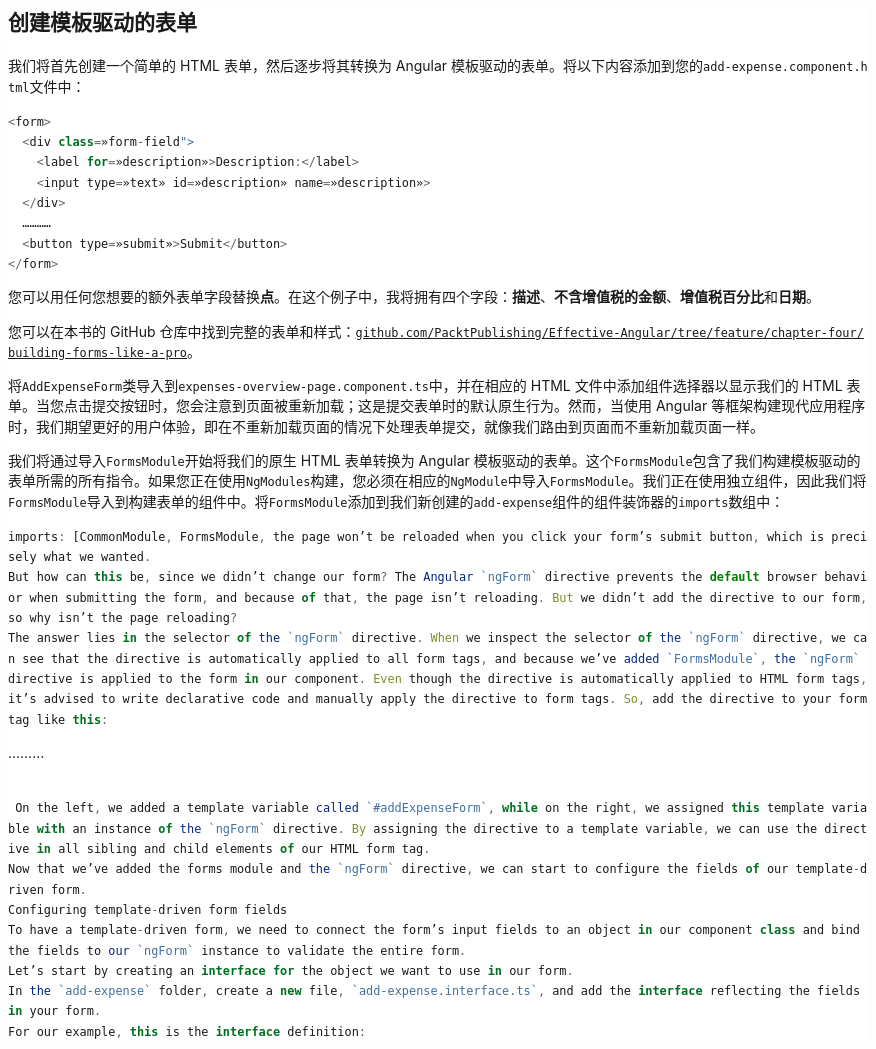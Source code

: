 ## 创建模板驱动的表单

我们将首先创建一个简单的 HTML 表单，然后逐步将其转换为 Angular 模板驱动的表单。将以下内容添加到您的`add-expense.component.html`文件中：

```js
<form>
  <div class=»form-field">
    <label for=»description»>Description:</label>
    <input type=»text» id=»description» name=»description»>
  </div>
  …………
  <button type=»submit»>Submit</button>
</form>
```

您可以用任何您想要的额外表单字段替换**点**。在这个例子中，我将拥有四个字段：**描述**、**不含增值税的金额**、**增值税百分比**和**日期**。

您可以在本书的 GitHub 仓库中找到完整的表单和样式：[`github.com/PacktPublishing/Effective-Angular/tree/feature/chapter-four/building-forms-like-a-pro`](https://github.com/PacktPublishing/Effective-Angular/tree/feature/chapter-four/building-forms-like-a-pro)。

将`AddExpenseForm`类导入到`expenses-overview-page.component.ts`中，并在相应的 HTML 文件中添加组件选择器以显示我们的 HTML 表单。当您点击提交按钮时，您会注意到页面被重新加载；这是提交表单时的默认原生行为。然而，当使用 Angular 等框架构建现代应用程序时，我们期望更好的用户体验，即在不重新加载页面的情况下处理表单提交，就像我们路由到页面而不重新加载页面一样。

我们将通过导入`FormsModule`开始将我们的原生 HTML 表单转换为 Angular 模板驱动的表单。这个`FormsModule`包含了我们构建模板驱动的表单所需的所有指令。如果您正在使用`NgModules`构建，您必须在相应的`NgModule`中导入`FormsModule`。我们正在使用独立组件，因此我们将`FormsModule`导入到构建表单的组件中。将`FormsModule`添加到我们新创建的`add-expense`组件的组件装饰器的`imports`数组中：

```js
imports: [CommonModule, FormsModule, the page won’t be reloaded when you click your form’s submit button, which is precisely what we wanted.
But how can this be, since we didn’t change our form? The Angular `ngForm` directive prevents the default browser behavior when submitting the form, and because of that, the page isn’t reloading. But we didn’t add the directive to our form, so why isn’t the page reloading?
The answer lies in the selector of the `ngForm` directive. When we inspect the selector of the `ngForm` directive, we can see that the directive is automatically applied to all form tags, and because we’ve added `FormsModule`, the `ngForm` directive is applied to the form in our component. Even though the directive is automatically applied to HTML form tags, it’s advised to write declarative code and manually apply the directive to form tags. So, add the directive to your form tag like this:

```

<form #addExpenseForm="ngForm">………</form>

```js

 On the left, we added a template variable called `#addExpenseForm`, while on the right, we assigned this template variable with an instance of the `ngForm` directive. By assigning the directive to a template variable, we can use the directive in all sibling and child elements of our HTML form tag.
Now that we’ve added the forms module and the `ngForm` directive, we can start to configure the fields of our template-driven form.
Configuring template-driven form fields
To have a template-driven form, we need to connect the form’s input fields to an object in our component class and bind the fields to our `ngForm` instance to validate the entire form.
Let’s start by creating an interface for the object we want to use in our form.
In the `add-expense` folder, create a new file, `add-expense.interface.ts`, and add the interface reflecting the fields in your form.
For our example, this is the interface definition:

```
